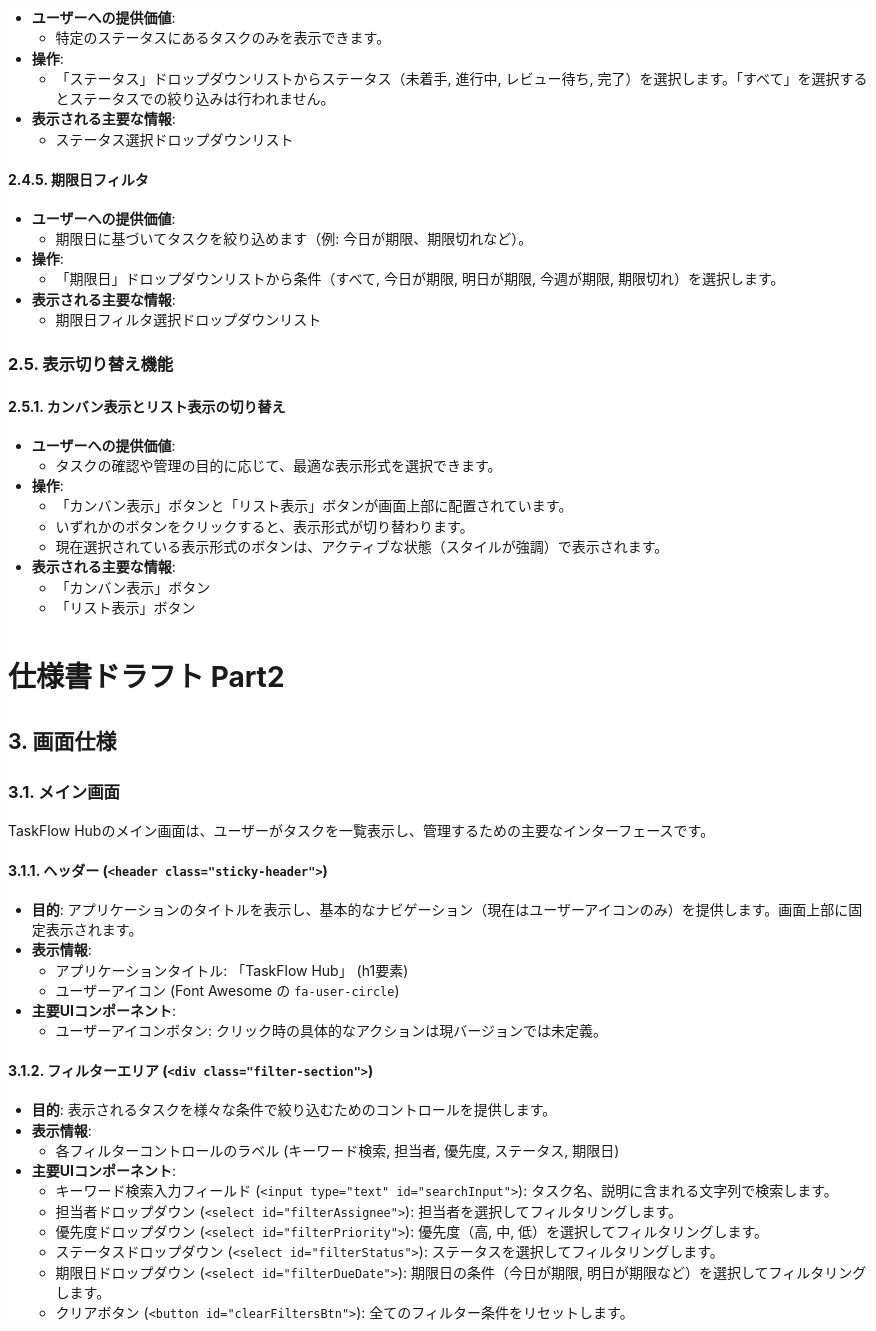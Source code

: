 *   **ユーザーへの提供価値**:
    *   特定のステータスにあるタスクのみを表示できます。
*   **操作**:
    *   「ステータス」ドロップダウンリストからステータス（未着手, 進行中, レビュー待ち, 完了）を選択します。「すべて」を選択するとステータスでの絞り込みは行われません。
*   **表示される主要な情報**:
    *   ステータス選択ドロップダウンリスト

#### 2.4.5. 期限日フィルタ

*   **ユーザーへの提供価値**:
    *   期限日に基づいてタスクを絞り込めます（例: 今日が期限、期限切れなど）。
*   **操作**:
    *   「期限日」ドロップダウンリストから条件（すべて, 今日が期限, 明日が期限, 今週が期限, 期限切れ）を選択します。
*   **表示される主要な情報**:
    *   期限日フィルタ選択ドロップダウンリスト

### 2.5. 表示切り替え機能

#### 2.5.1. カンバン表示とリスト表示の切り替え

*   **ユーザーへの提供価値**:
    *   タスクの確認や管理の目的に応じて、最適な表示形式を選択できます。
*   **操作**:
    *   「カンバン表示」ボタンと「リスト表示」ボタンが画面上部に配置されています。
    *   いずれかのボタンをクリックすると、表示形式が切り替わります。
    *   現在選択されている表示形式のボタンは、アクティブな状態（スタイルが強調）で表示されます。
*   **表示される主要な情報**:
    *   「カンバン表示」ボタン
    *   「リスト表示」ボタン

# 仕様書ドラフト Part2

## 3. 画面仕様

### 3.1. メイン画面

TaskFlow Hubのメイン画面は、ユーザーがタスクを一覧表示し、管理するための主要なインターフェースです。

#### 3.1.1. ヘッダー (`<header class="sticky-header">`)

*   **目的**: アプリケーションのタイトルを表示し、基本的なナビゲーション（現在はユーザーアイコンのみ）を提供します。画面上部に固定表示されます。
*   **表示情報**:
    *   アプリケーションタイトル: 「TaskFlow Hub」 (h1要素)
    *   ユーザーアイコン (Font Awesome の `fa-user-circle`)
*   **主要UIコンポーネント**:
    *   ユーザーアイコンボタン: クリック時の具体的なアクションは現バージョンでは未定義。

#### 3.1.2. フィルターエリア (`<div class="filter-section">`)

*   **目的**: 表示されるタスクを様々な条件で絞り込むためのコントロールを提供します。
*   **表示情報**:
    *   各フィルターコントロールのラベル (キーワード検索, 担当者, 優先度, ステータス, 期限日)
*   **主要UIコンポーネント**:
    *   キーワード検索入力フィールド (`<input type="text" id="searchInput">`): タスク名、説明に含まれる文字列で検索します。
    *   担当者ドロップダウン (`<select id="filterAssignee">`): 担当者を選択してフィルタリングします。
    *   優先度ドロップダウン (`<select id="filterPriority">`): 優先度（高, 中, 低）を選択してフィルタリングします。
    *   ステータスドロップダウン (`<select id="filterStatus">`): ステータスを選択してフィルタリングします。
    *   期限日ドロップダウン (`<select id="filterDueDate">`): 期限日の条件（今日が期限, 明日が期限など）を選択してフィルタリングします。
    *   クリアボタン (`<button id="clearFiltersBtn">`): 全てのフィルター条件をリセットします。
